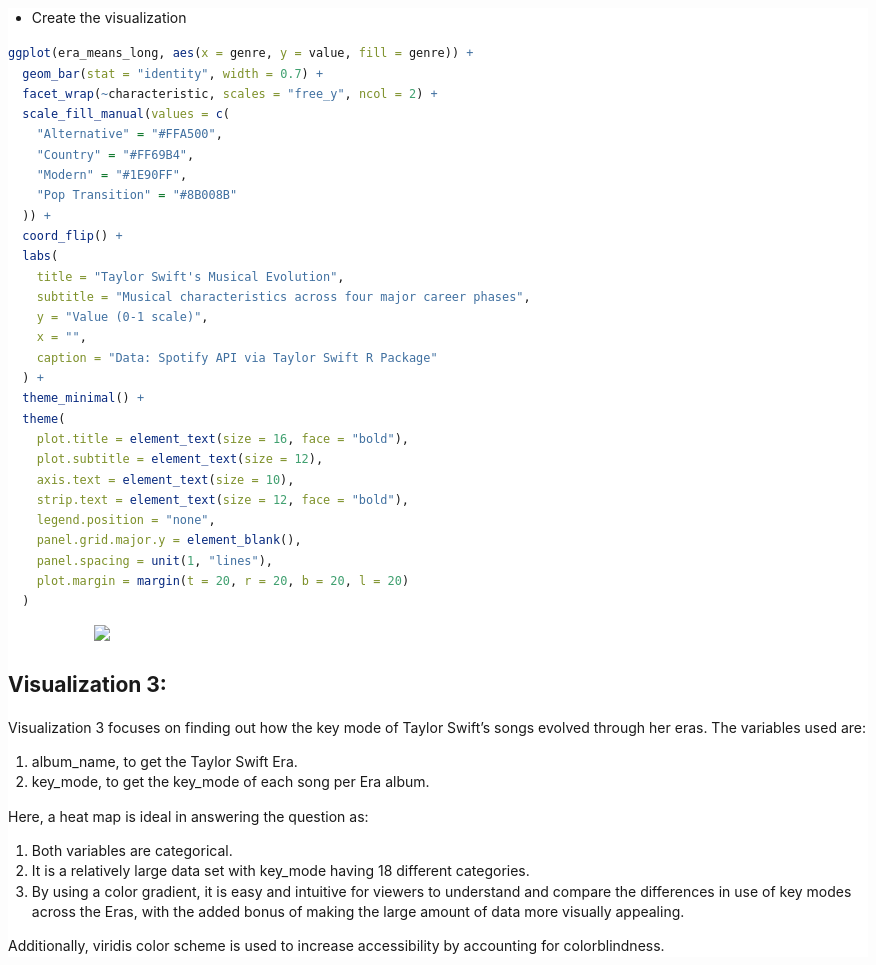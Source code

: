 - Create the visualization

``` r
ggplot(era_means_long, aes(x = genre, y = value, fill = genre)) +
  geom_bar(stat = "identity", width = 0.7) +
  facet_wrap(~characteristic, scales = "free_y", ncol = 2) +
  scale_fill_manual(values = c(
    "Alternative" = "#FFA500",
    "Country" = "#FF69B4",
    "Modern" = "#1E90FF",
    "Pop Transition" = "#8B008B"
  )) +
  coord_flip() +
  labs(
    title = "Taylor Swift's Musical Evolution",
    subtitle = "Musical characteristics across four major career phases",
    y = "Value (0-1 scale)",
    x = "",
    caption = "Data: Spotify API via Taylor Swift R Package"
  ) +
  theme_minimal() +
  theme(
    plot.title = element_text(size = 16, face = "bold"),
    plot.subtitle = element_text(size = 12),
    axis.text = element_text(size = 10),
    strip.text = element_text(size = 12, face = "bold"),
    legend.position = "none",
    panel.grid.major.y = element_blank(),
    panel.spacing = unit(1, "lines"),
    plot.margin = margin(t = 20, r = 20, b = 20, l = 20)
  )
```

<img src="DSA2101project_files/figure-gfm/unnamed-chunk-11-1.png" width="80%" style="display: block; margin: auto;" />

## Visualization 3:

Visualization 3 focuses on finding out how the key mode of Taylor
Swift’s songs evolved through her eras. The variables used are:  
1. album_name, to get the Taylor Swift Era.  
2. key_mode, to get the key_mode of each song per Era album.

Here, a heat map is ideal in answering the question as:  
1. Both variables are categorical.  
2. It is a relatively large data set with key_mode having 18 different
categories.  
3. By using a color gradient, it is easy and intuitive for viewers to
understand and compare the differences in use of key modes across the
Eras, with the added bonus of making the large amount of data more
visually appealing.

Additionally, viridis color scheme is used to increase accessibility by
accounting for colorblindness.
